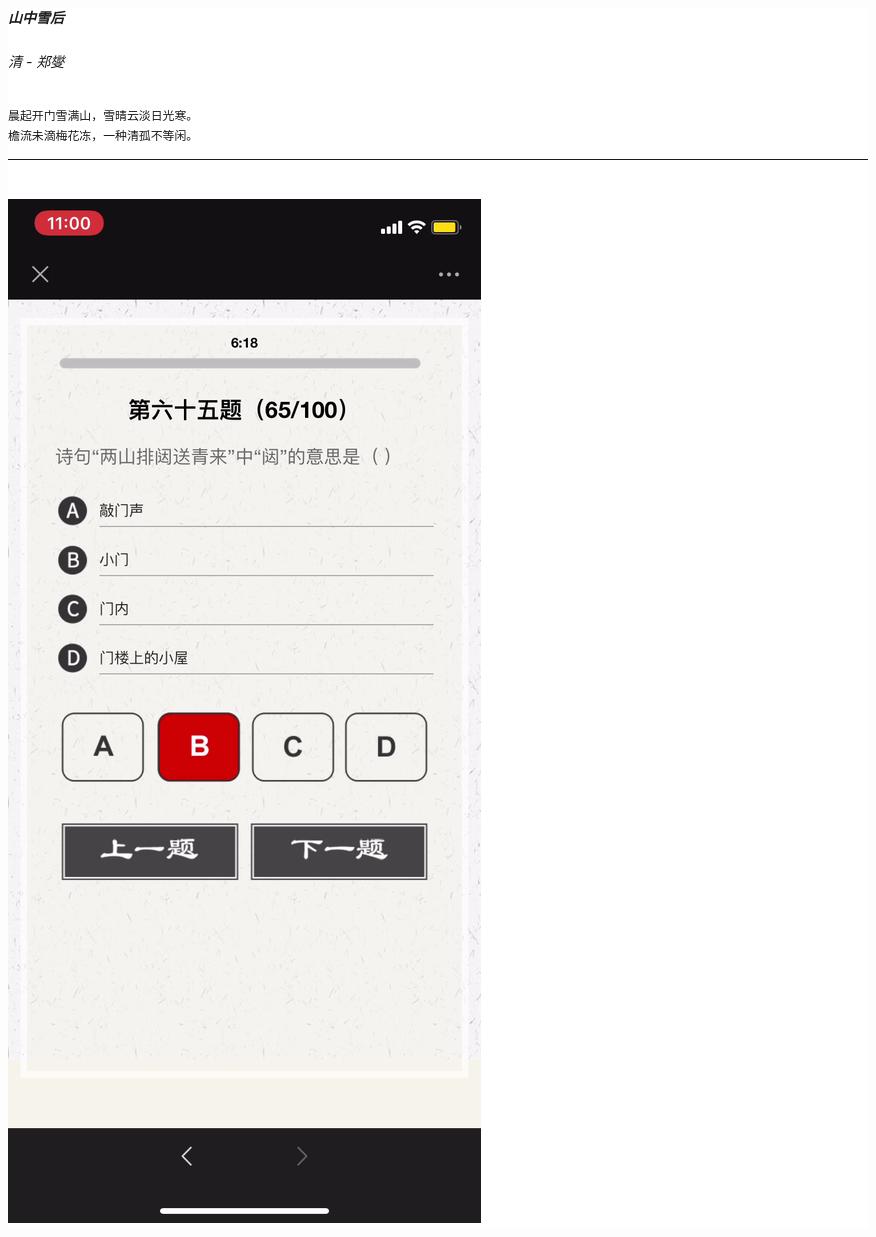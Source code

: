 ##### 山中雪后
###### 清 - 郑燮
```
晨起开门雪满山，雪晴云淡日光寒。
檐流未滴梅花冻，一种清孤不等闲。
```

---
#

![bg left:37% vertical w:500px brightness:1.1](./images/B/65.png)
